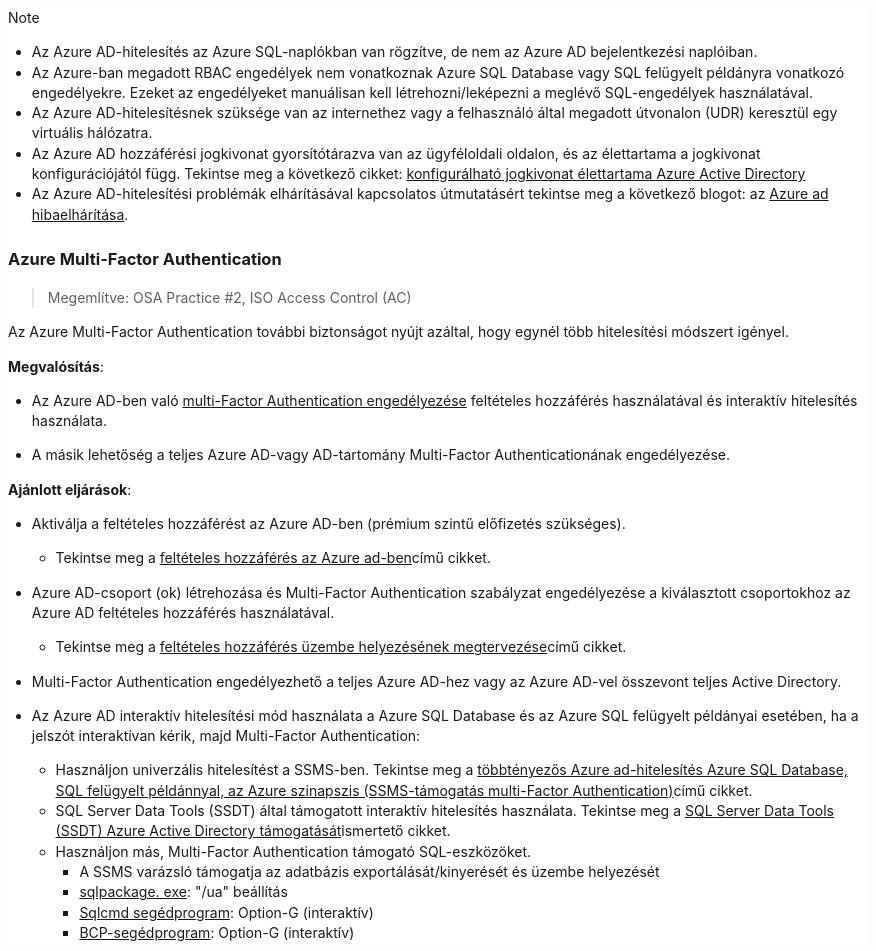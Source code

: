 > [!NOTE]
>
> - Az Azure AD-hitelesítés az Azure SQL-naplókban van rögzítve, de nem az Azure AD bejelentkezési naplóiban.
> - Az Azure-ban megadott RBAC engedélyek nem vonatkoznak Azure SQL Database vagy SQL felügyelt példányra vonatkozó engedélyekre. Ezeket az engedélyeket manuálisan kell létrehozni/leképezni a meglévő SQL-engedélyek használatával.
> - Az Azure AD-hitelesítésnek szüksége van az internethez vagy a felhasználó által megadott útvonalon (UDR) keresztül egy virtuális hálózatra.
> - Az Azure AD hozzáférési jogkivonat gyorsítótárazva van az ügyféloldali oldalon, és az élettartama a jogkivonat konfigurációjától függ. Tekintse meg a következő cikket: [konfigurálható jogkivonat élettartama Azure Active Directory](../../active-directory/develop/active-directory-configurable-token-lifetimes.md)
> - Az Azure AD-hitelesítési problémák elhárításával kapcsolatos útmutatásért tekintse meg a következő blogot: az [Azure ad hibaelhárítása](https://techcommunity.microsoft.com/t5/azure-sql-database/troubleshooting-problems-related-to-azure-ad-authentication-with/ba-p/1062991).

### <a name="azure-multi-factor-authentication"></a>Azure Multi-Factor Authentication

> Megemlítve: OSA Practice #2, ISO Access Control (AC)

Az Azure Multi-Factor Authentication további biztonságot nyújt azáltal, hogy egynél több hitelesítési módszert igényel.

**Megvalósítás**:

- Az Azure AD-ben való [multi-Factor Authentication engedélyezése](../../active-directory/authentication/concept-mfa-howitworks.md) feltételes hozzáférés használatával és interaktív hitelesítés használata.

- A másik lehetőség a teljes Azure AD-vagy AD-tartomány Multi-Factor Authenticationának engedélyezése.

**Ajánlott eljárások**:

- Aktiválja a feltételes hozzáférést az Azure AD-ben (prémium szintű előfizetés szükséges).
  - Tekintse meg a [feltételes hozzáférés az Azure ad-ben](../../active-directory/conditional-access/overview.md)című cikket.  

- Azure AD-csoport (ok) létrehozása és Multi-Factor Authentication szabályzat engedélyezése a kiválasztott csoportokhoz az Azure AD feltételes hozzáférés használatával.
  - Tekintse meg a [feltételes hozzáférés üzembe helyezésének megtervezése](../../active-directory/conditional-access/plan-conditional-access.md)című cikket.

- Multi-Factor Authentication engedélyezhető a teljes Azure AD-hez vagy az Azure AD-vel összevont teljes Active Directory.

- Az Azure AD interaktív hitelesítési mód használata a Azure SQL Database és az Azure SQL felügyelt példányai esetében, ha a jelszót interaktívan kérik, majd Multi-Factor Authentication:
  - Használjon univerzális hitelesítést a SSMS-ben. Tekintse meg a [többtényezős Azure ad-hitelesítés Azure SQL Database, SQL felügyelt példánnyal, az Azure szinapszis (SSMS-támogatás multi-Factor Authentication)](authentication-mfa-ssms-overview.md)című cikket.
  - SQL Server Data Tools (SSDT) által támogatott interaktív hitelesítés használata. Tekintse meg a [SQL Server Data Tools (SSDT) Azure Active Directory támogatását](https://docs.microsoft.com/sql/ssdt/azure-active-directory?view=azuresqldb-current)ismertető cikket.
  - Használjon más, Multi-Factor Authentication támogató SQL-eszközöket.
    - A SSMS varázsló támogatja az adatbázis exportálását/kinyerését és üzembe helyezését  
    - [sqlpackage. exe](https://docs.microsoft.com/sql/tools/sqlpackage): "/ua" beállítás
    - [Sqlcmd segédprogram](https://docs.microsoft.com/sql/tools/sqlcmd-utility): Option-G (interaktív)
    - [BCP-segédprogram](https://docs.microsoft.com/sql/tools/bcp-utility): Option-G (interaktív)
